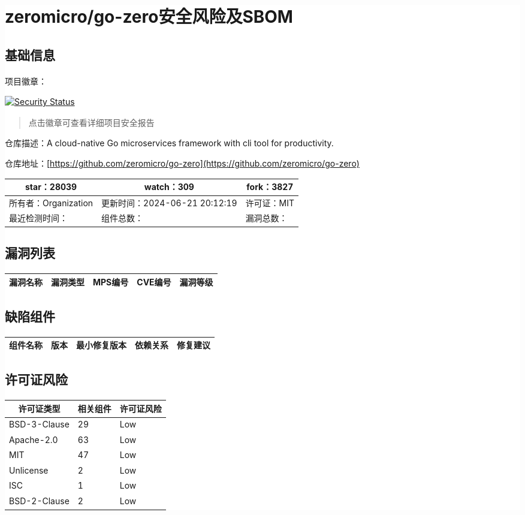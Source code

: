 # zeromicro/go-zero安全风险及SBOM

## 基础信息

项目徽章：

[![Security Status](https://www.murphysec.com/platform3/v31/badge/1804219416155385856.svg)](https://www.murphysec.com/console/report/1712170035820756992/1804219416155385856)

> 点击徽章可查看详细项目安全报告

仓库描述：A cloud-native Go microservices framework with cli tool for productivity.

仓库地址：[https://github.com/zeromicro/go-zero](https://github.com/zeromicro/go-zero)

| star：28039 | watch：309 | fork：3827 |
| ----------- | -------------- | ------------ |
| 所有者：Organization | 更新时间：2024-06-21 20:12:19 | 许可证：MIT |
| 最近检测时间： | 组件总数： | 漏洞总数： |




## 漏洞列表

| 漏洞名称 | 漏洞类型 | MPS编号 | CVE编号 | 漏洞等级 |
| ------- | ------ | ------- | ------ | ----- |





## 缺陷组件

| 组件名称 | 版本 | 最小修复版本 | 依赖关系 | 修复建议 |
| -------- | ---- | ------------ | -------- | -------- |





## 许可证风险

| 许可证类型 | 相关组件 | 许可证风险 |
| ---------- | -------- | ---------- |
|BSD-3-Clause|29|Low|
|Apache-2.0|63|Low|
|MIT|47|Low|
|Unlicense|2|Low|
|ISC|1|Low|
|BSD-2-Clause|2|Low|
